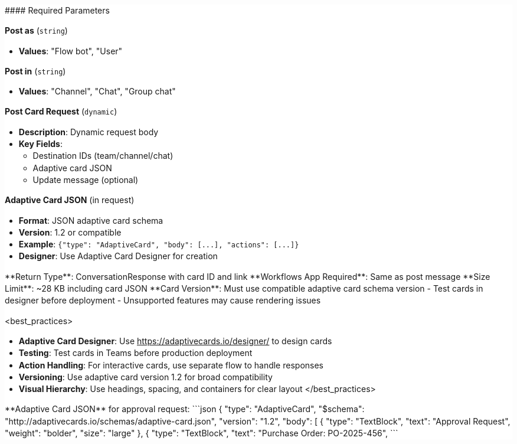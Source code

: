 <parameters>
#### Required Parameters

**Post as** (`string`)
- **Values**: "Flow bot", "User"

**Post in** (`string`)
- **Values**: "Channel", "Chat", "Group chat"

**Post Card Request** (`dynamic`)
- **Description**: Dynamic request body
- **Key Fields**:
  - Destination IDs (team/channel/chat)
  - Adaptive card JSON
  - Update message (optional)

**Adaptive Card JSON** (in request)
- **Format**: JSON adaptive card schema
- **Version**: 1.2 or compatible
- **Example**: `{"type": "AdaptiveCard", "body": [...], "actions": [...]}`
- **Designer**: Use Adaptive Card Designer for creation
</parameters>

<returns>
**Return Type**: ConversationResponse with card ID and link
</returns>

<limitations>
<limitation id="lim-action-005" severity="high">
**Workflows App Required**: Same as post message
</limitation>

<limitation id="lim-action-006" severity="high">
**Size Limit**: ~28 KB including card JSON
</limitation>

<limitation id="lim-action-007" severity="medium">
**Card Version**: Must use compatible adaptive card schema version
- Test cards in designer before deployment
- Unsupported features may cause rendering issues
</limitation>
</limitations>

<best_practices>
- **Adaptive Card Designer**: Use https://adaptivecards.io/designer/ to design cards
- **Testing**: Test cards in Teams before production deployment
- **Action Handling**: For interactive cards, use separate flow to handle responses
- **Versioning**: Use adaptive card version 1.2 for broad compatibility
- **Visual Hierarchy**: Use headings, spacing, and containers for clear layout
</best_practices>

<example>
**Adaptive Card JSON** for approval request:
```json
{
  "type": "AdaptiveCard",
  "$schema": "http://adaptivecards.io/schemas/adaptive-card.json",
  "version": "1.2",
  "body": [
    {
      "type": "TextBlock",
      "text": "Approval Request",
      "weight": "bolder",
      "size": "large"
    },
    {
      "type": "TextBlock",
      "text": "Purchase Order: PO-2025-456",
```